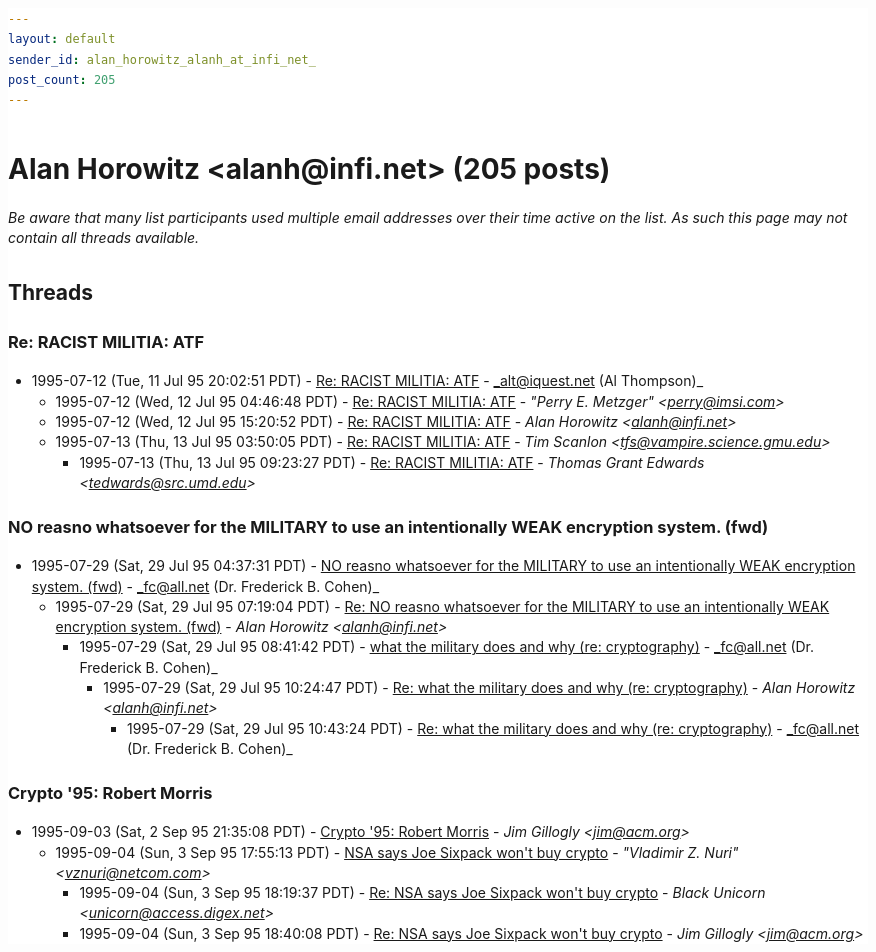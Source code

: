 ```yaml
---
layout: default
sender_id: alan_horowitz_alanh_at_infi_net_
post_count: 205
---
```


# Alan Horowitz <alanh<span>@</span>infi.net> (205 posts)

_Be aware that many list participants used multiple email addresses over their time active on the list. As such this page may not contain all threads available._

## Threads

### Re: RACIST MILITIA: ATF
+ 1995-07-12 (Tue, 11 Jul 95 20:02:51 PDT) - [Re: RACIST MILITIA: ATF](/archive/1995/07/0ce1f18239d47152a47a269527a7ee87874d2d4e333257afee1cb5f30fcbf0cf) - _alt@iquest.net (Al Thompson)_
  + 1995-07-12 (Wed, 12 Jul 95 04:46:48 PDT) - [Re: RACIST MILITIA: ATF](/archive/1995/07/03f34369c697870e3f3599ef00069ddfb64d41ece0312328b09cb4ef62239596) - _"Perry E. Metzger" \<perry@imsi.com\>_
  + 1995-07-12 (Wed, 12 Jul 95 15:20:52 PDT) - [Re: RACIST MILITIA: ATF](/archive/1995/07/65165913035f67e73535bc55c68b51b4a82a3e0b67b08c8136154e32c2008961) - _Alan Horowitz \<alanh@infi.net\>_
  + 1995-07-13 (Thu, 13 Jul 95 03:50:05 PDT) - [Re: RACIST MILITIA: ATF](/archive/1995/07/e42bb025aca21ec986bcedc2edb99d2cd41dba31eb1b4684d57157785770fb8a) - _Tim Scanlon \<tfs@vampire.science.gmu.edu\>_
    + 1995-07-13 (Thu, 13 Jul 95 09:23:27 PDT) - [Re: RACIST MILITIA: ATF](/archive/1995/07/044a02c39430475a6b671205b127fc111ea614b7bae9f63540f0288532329f03) - _Thomas Grant Edwards \<tedwards@src.umd.edu\>_

### NO reasno whatsoever for the MILITARY to use an intentionally WEAK encryption system. (fwd)
+ 1995-07-29 (Sat, 29 Jul 95 04:37:31 PDT) - [NO reasno whatsoever for the MILITARY to use an intentionally WEAK encryption system. (fwd)](/archive/1995/07/82f32bb0e91c07f42fab26a78465847cc43cdfaa2187ad6a0986ca24155ae475) - _fc@all.net (Dr. Frederick B. Cohen)_
  + 1995-07-29 (Sat, 29 Jul 95 07:19:04 PDT) - [Re: NO reasno whatsoever for the MILITARY to use an intentionally WEAK encryption system. (fwd)](/archive/1995/07/30e6ab59fa1d8f9fbeb8d95984539b6b562c04c06dd0835c6bb58aa477bfe1f9) - _Alan Horowitz \<alanh@infi.net\>_
    + 1995-07-29 (Sat, 29 Jul 95 08:41:42 PDT) - [what the military does and why (re: cryptography)](/archive/1995/07/c147383d2303fc839a7563b13140b49fd1960bb834a94fb01dcc051f693fedde) - _fc@all.net (Dr. Frederick B. Cohen)_
      + 1995-07-29 (Sat, 29 Jul 95 10:24:47 PDT) - [Re: what the military does and why (re: cryptography)](/archive/1995/07/e64dbdb8a35a68ba058c1c88fdb727eddf665b043742dd8f23d5d53f3f8a0fc3) - _Alan Horowitz \<alanh@infi.net\>_
        + 1995-07-29 (Sat, 29 Jul 95 10:43:24 PDT) - [Re: what the military does and why (re: cryptography)](/archive/1995/07/647cbe4e9fccdc0a78ce5c7bf2fa7417561cc9c0cdca69b243e7c53dc011198a) - _fc@all.net (Dr. Frederick B. Cohen)_

### Crypto '95: Robert Morris
+ 1995-09-03 (Sat, 2 Sep 95 21:35:08 PDT) - [Crypto '95: Robert Morris](/archive/1995/09/f959ce1e9ad6a55994fc586317811b1e1e2bc08bf293749238ae4f3609c27d45) - _Jim Gillogly \<jim@acm.org\>_
  + 1995-09-04 (Sun, 3 Sep 95 17:55:13 PDT) - [NSA says Joe Sixpack won't buy crypto](/archive/1995/09/bca8d0eaab188b4c293fcb3858c01bd127c4b22c2c3e2c204570a46f8f65cd48) - _"Vladimir Z. Nuri" \<vznuri@netcom.com\>_
    + 1995-09-04 (Sun, 3 Sep 95 18:19:37 PDT) - [Re: NSA says Joe Sixpack won't buy crypto](/archive/1995/09/f1bfc6a6c81343d7da9ff59fb64b737bb6f3fefcb65758f548c7aecffb48ed26) - _Black Unicorn \<unicorn@access.digex.net\>_
    + 1995-09-04 (Sun, 3 Sep 95 18:40:08 PDT) - [Re: NSA says Joe Sixpack won't buy crypto](/archive/1995/09/2231e8a4329ad291fc27da59cb8ad1d5f8f6e70068adb1b21dc5ade7ae570369) - _Jim Gillogly \<jim@acm.org\>_
